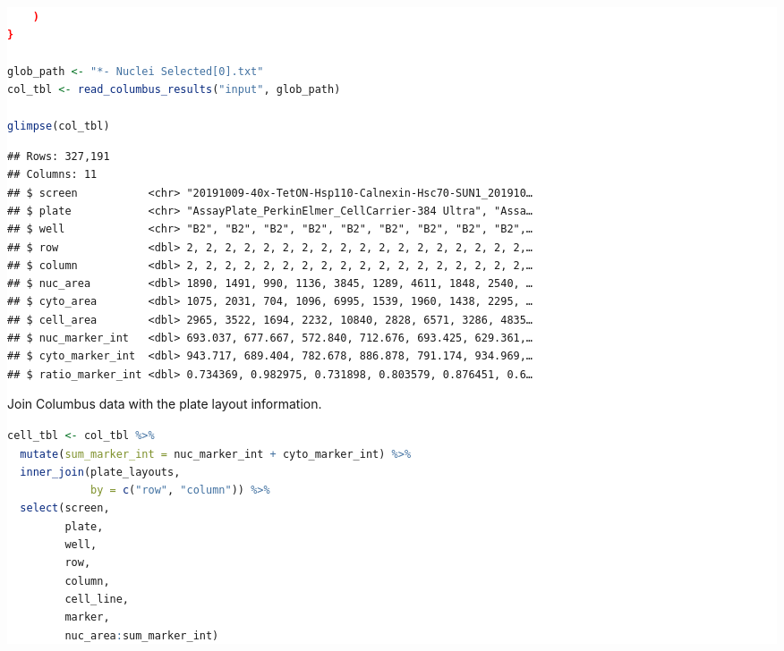 ``` r
    )
}

glob_path <- "*- Nuclei Selected[0].txt"
col_tbl <- read_columbus_results("input", glob_path)

glimpse(col_tbl)
```

    ## Rows: 327,191
    ## Columns: 11
    ## $ screen           <chr> "20191009-40x-TetON-Hsp110-Calnexin-Hsc70-SUN1_201910…
    ## $ plate            <chr> "AssayPlate_PerkinElmer_CellCarrier-384 Ultra", "Assa…
    ## $ well             <chr> "B2", "B2", "B2", "B2", "B2", "B2", "B2", "B2", "B2",…
    ## $ row              <dbl> 2, 2, 2, 2, 2, 2, 2, 2, 2, 2, 2, 2, 2, 2, 2, 2, 2, 2,…
    ## $ column           <dbl> 2, 2, 2, 2, 2, 2, 2, 2, 2, 2, 2, 2, 2, 2, 2, 2, 2, 2,…
    ## $ nuc_area         <dbl> 1890, 1491, 990, 1136, 3845, 1289, 4611, 1848, 2540, …
    ## $ cyto_area        <dbl> 1075, 2031, 704, 1096, 6995, 1539, 1960, 1438, 2295, …
    ## $ cell_area        <dbl> 2965, 3522, 1694, 2232, 10840, 2828, 6571, 3286, 4835…
    ## $ nuc_marker_int   <dbl> 693.037, 677.667, 572.840, 712.676, 693.425, 629.361,…
    ## $ cyto_marker_int  <dbl> 943.717, 689.404, 782.678, 886.878, 791.174, 934.969,…
    ## $ ratio_marker_int <dbl> 0.734369, 0.982975, 0.731898, 0.803579, 0.876451, 0.6…

Join Columbus data with the plate layout information.

``` r
cell_tbl <- col_tbl %>%
  mutate(sum_marker_int = nuc_marker_int + cyto_marker_int) %>%
  inner_join(plate_layouts,
             by = c("row", "column")) %>%
  select(screen,
         plate,
         well,
         row,
         column,
         cell_line,
         marker,
         nuc_area:sum_marker_int)

```